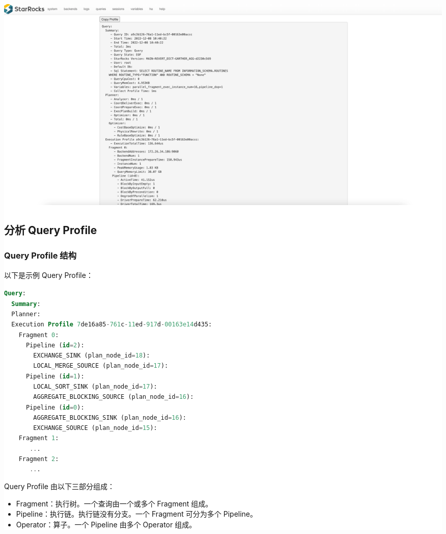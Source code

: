 ![img](../assets/profile-2.png)

## 分析 Query Profile

### Query Profile 结构

以下是示例 Query Profile：

```SQL
Query:
  Summary:
  Planner:
  Execution Profile 7de16a85-761c-11ed-917d-00163e14d435:
    Fragment 0:
      Pipeline (id=2):
        EXCHANGE_SINK (plan_node_id=18):
        LOCAL_MERGE_SOURCE (plan_node_id=17):
      Pipeline (id=1):
        LOCAL_SORT_SINK (plan_node_id=17):
        AGGREGATE_BLOCKING_SOURCE (plan_node_id=16):
      Pipeline (id=0):
        AGGREGATE_BLOCKING_SINK (plan_node_id=16):
        EXCHANGE_SOURCE (plan_node_id=15):
    Fragment 1:
       ...
    Fragment 2:
       ...
```

 Query Profile 由以下三部分组成：

- Fragment：执行树。一个查询由一个或多个 Fragment 组成。
- Pipeline：执行链。执行链没有分支。一个 Fragment 可分为多个 Pipeline。
- Operator：算子。一个 Pipeline 由多个 Operator 组成。
